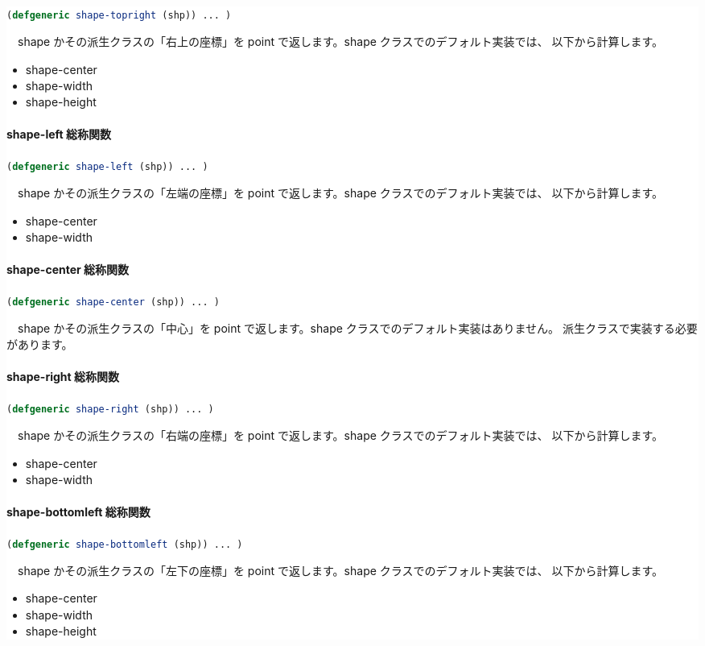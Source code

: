 
```lisp
(defgeneric shape-topright (shp)) ... )
```

　shape かその派生クラスの「右上の座標」を point で返します。shape クラスでのデフォルト実装では、
以下から計算します。

* shape-center
* shape-width
* shape-height

#### shape-left 総称関数


```lisp
(defgeneric shape-left (shp)) ... )
```

　shape かその派生クラスの「左端の座標」を point で返します。shape クラスでのデフォルト実装では、
以下から計算します。

* shape-center
* shape-width

#### shape-center 総称関数


```lisp
(defgeneric shape-center (shp)) ... )
```

　shape かその派生クラスの「中心」を point で返します。shape クラスでのデフォルト実装はありません。
派生クラスで実装する必要があります。

#### shape-right 総称関数


```lisp
(defgeneric shape-right (shp)) ... )
```

　shape かその派生クラスの「右端の座標」を point で返します。shape クラスでのデフォルト実装では、
以下から計算します。

* shape-center
* shape-width

#### shape-bottomleft 総称関数


```lisp
(defgeneric shape-bottomleft (shp)) ... )
```

　shape かその派生クラスの「左下の座標」を point で返します。shape クラスでのデフォルト実装では、
以下から計算します。

* shape-center
* shape-width
* shape-height
